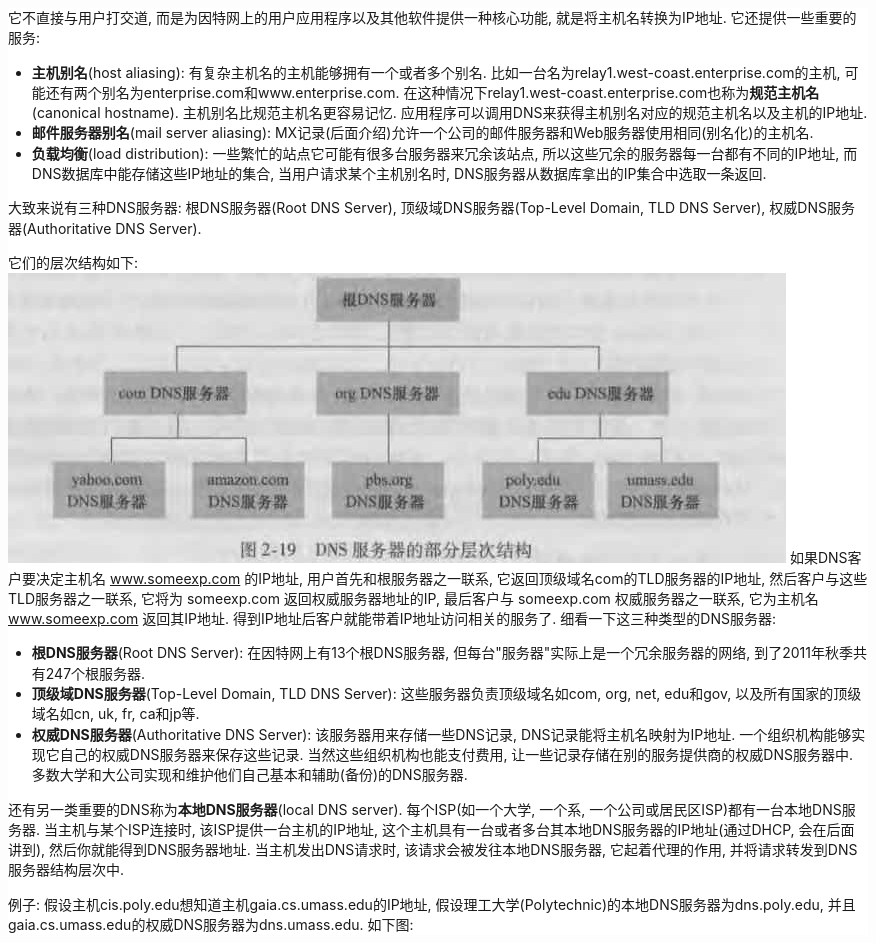 它不直接与用户打交道, 而是为因特网上的用户应用程序以及其他软件提供一种核心功能, 就是将主机名转换为IP地址. 
它还提供一些重要的服务: 
- **主机别名**(host aliasing): 有复杂主机名的主机能够拥有一个或者多个别名. 比如一台名为relay1.west-coast.enterprise.com的主机, 可能还有两个别名为enterprise.com和www.enterprise.com. 在这种情况下relay1.west-coast.enterprise.com也称为**规范主机名**(canonical hostname). 主机别名比规范主机名更容易记忆. 应用程序可以调用DNS来获得主机别名对应的规范主机名以及主机的IP地址. 
- **邮件服务器别名**(mail server aliasing): MX记录(后面介绍)允许一个公司的邮件服务器和Web服务器使用相同(别名化)的主机名. 
- **负载均衡**(load distribution): 一些繁忙的站点它可能有很多台服务器来冗余该站点, 所以这些冗余的服务器每一台都有不同的IP地址, 而DNS数据库中能存储这些IP地址的集合, 当用户请求某个主机别名时, DNS服务器从数据库拿出的IP集合中选取一条返回. 

大致来说有三种DNS服务器: 根DNS服务器(Root DNS Server), 顶级域DNS服务器(Top-Level Domain, TLD DNS Server), 权威DNS服务器(Authoritative DNS Server). 

它们的层次结构如下: 
![](/picture/2020-11-02-15-29-38.jpg)
如果DNS客户要决定主机名 www.someexp.com 的IP地址, 用户首先和根服务器之一联系, 它返回顶级域名com的TLD服务器的IP地址, 然后客户与这些TLD服务器之一联系, 它将为 someexp.com 返回权威服务器地址的IP, 最后客户与 someexp.com 权威服务器之一联系, 它为主机名 www.someexp.com 返回其IP地址. 得到IP地址后客户就能带着IP地址访问相关的服务了. 细看一下这三种类型的DNS服务器: 
- **根DNS服务器**(Root DNS Server): 在因特网上有13个根DNS服务器, 但每台"服务器"实际上是一个冗余服务器的网络, 到了2011年秋季共有247个根服务器. 
- **顶级域DNS服务器**(Top-Level Domain, TLD DNS Server): 这些服务器负责顶级域名如com, org, net, edu和gov, 以及所有国家的顶级域名如cn, uk, fr, ca和jp等. 
- **权威DNS服务器**(Authoritative DNS Server): 该服务器用来存储一些DNS记录, DNS记录能将主机名映射为IP地址. 一个组织机构能够实现它自己的权威DNS服务器来保存这些记录. 当然这些组织机构也能支付费用, 让一些记录存储在别的服务提供商的权威DNS服务器中. 多数大学和大公司实现和维护他们自己基本和辅助(备份)的DNS服务器. 

还有另一类重要的DNS称为**本地DNS服务器**(local DNS server). 每个ISP(如一个大学, 一个系, 一个公司或居民区ISP)都有一台本地DNS服务器. 当主机与某个ISP连接时, 该ISP提供一台主机的IP地址, 这个主机具有一台或者多台其本地DNS服务器的IP地址(通过DHCP, 会在后面讲到), 然后你就能得到DNS服务器地址. 当主机发出DNS请求时, 该请求会被发往本地DNS服务器, 它起着代理的作用, 并将请求转发到DNS服务器结构层次中. 

例子: 
假设主机cis.poly.edu想知道主机gaia.cs.umass.edu的IP地址, 假设理工大学(Polytechnic)的本地DNS服务器为dns.poly.edu, 并且gaia.cs.umass.edu的权威DNS服务器为dns.umass.edu. 如下图: 